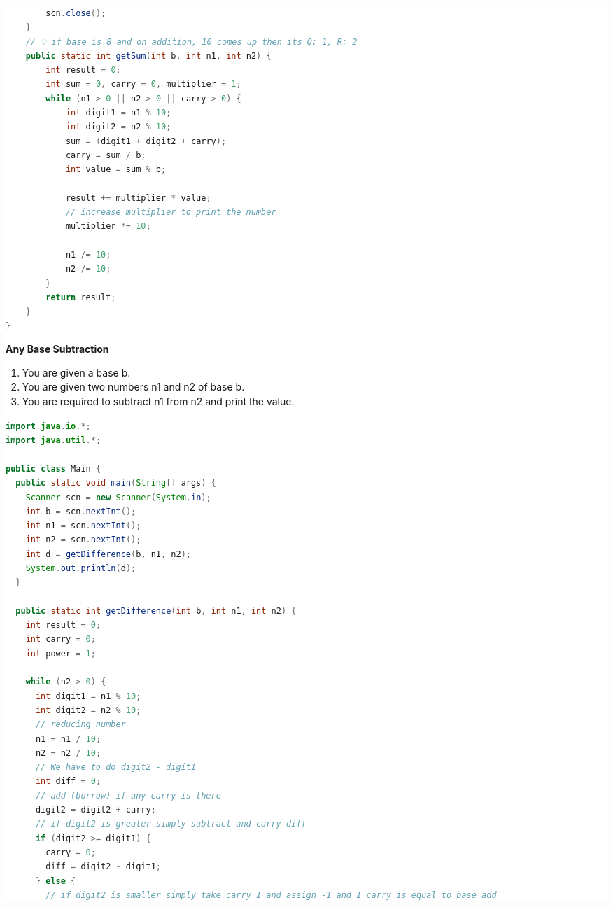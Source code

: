 ```java
        scn.close();
    }
    // 💡 if base is 8 and on addition, 10 comes up then its Q: 1, R: 2
    public static int getSum(int b, int n1, int n2) {
        int result = 0;
        int sum = 0, carry = 0, multiplier = 1;
        while (n1 > 0 || n2 > 0 || carry > 0) {
            int digit1 = n1 % 10;
            int digit2 = n2 % 10;
            sum = (digit1 + digit2 + carry);
            carry = sum / b;
            int value = sum % b;

            result += multiplier * value;
            // increase multiplier to print the number
            multiplier *= 10;

            n1 /= 10;
            n2 /= 10;
        }
        return result;
    }
}
```
**Any Base Subtraction**
1. You are given a base b.
2. You are given two numbers n1 and n2 of base b.
3. You are required to subtract n1 from n2 and print the value.
```java
import java.io.*;
import java.util.*;

public class Main {
  public static void main(String[] args) {
    Scanner scn = new Scanner(System.in);
    int b = scn.nextInt();
    int n1 = scn.nextInt();
    int n2 = scn.nextInt();
    int d = getDifference(b, n1, n2);
    System.out.println(d);
  }

  public static int getDifference(int b, int n1, int n2) {
    int result = 0;
    int carry = 0;
    int power = 1;

    while (n2 > 0) {
      int digit1 = n1 % 10;
      int digit2 = n2 % 10;
      // reducing number
      n1 = n1 / 10;
      n2 = n2 / 10;
      // We have to do digit2 - digit1
      int diff = 0;
      // add (borrow) if any carry is there
      digit2 = digit2 + carry;
      // if digit2 is greater simply subtract and carry diff
      if (digit2 >= digit1) {
        carry = 0;
        diff = digit2 - digit1;
      } else {
        // if digit2 is smaller simply take carry 1 and assign -1 and 1 carry is equal to base add
```